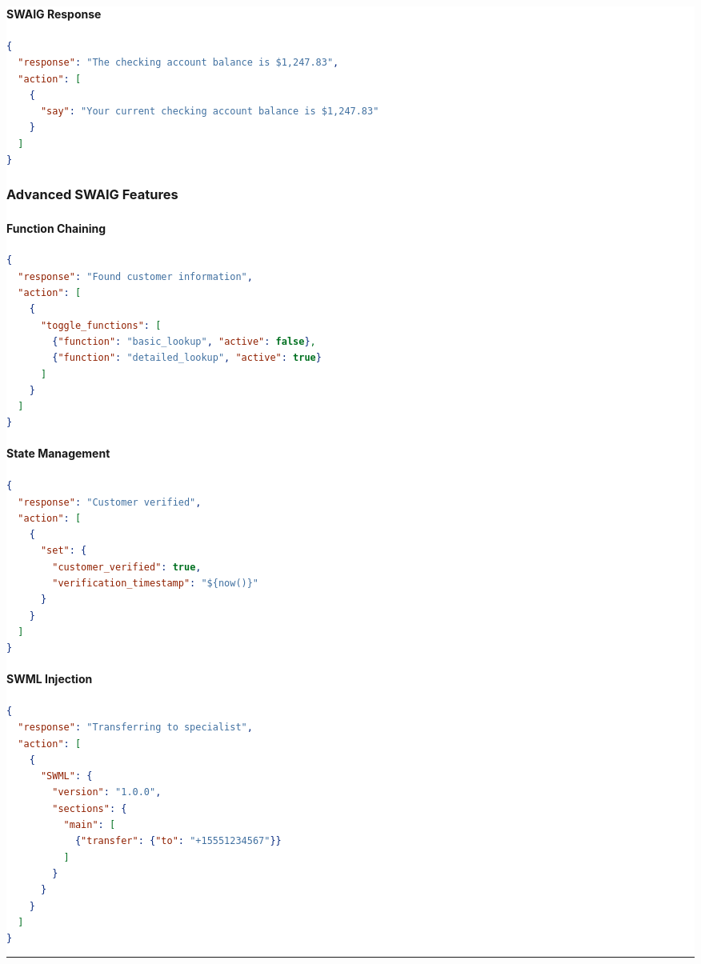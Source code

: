 #### SWAIG Response
```json
{
  "response": "The checking account balance is $1,247.83",
  "action": [
    {
      "say": "Your current checking account balance is $1,247.83"
    }
  ]
}
```

### Advanced SWAIG Features

#### Function Chaining
```json
{
  "response": "Found customer information",
  "action": [
    {
      "toggle_functions": [
        {"function": "basic_lookup", "active": false},
        {"function": "detailed_lookup", "active": true}
      ]
    }
  ]
}
```

#### State Management
```json
{
  "response": "Customer verified",
  "action": [
    {
      "set": {
        "customer_verified": true,
        "verification_timestamp": "${now()}"
      }
    }
  ]
}
```

#### SWML Injection
```json
{
  "response": "Transferring to specialist",
  "action": [
    {
      "SWML": {
        "version": "1.0.0",
        "sections": {
          "main": [
            {"transfer": {"to": "+15551234567"}}
          ]
        }
      }
    }
  ]
}
```

---